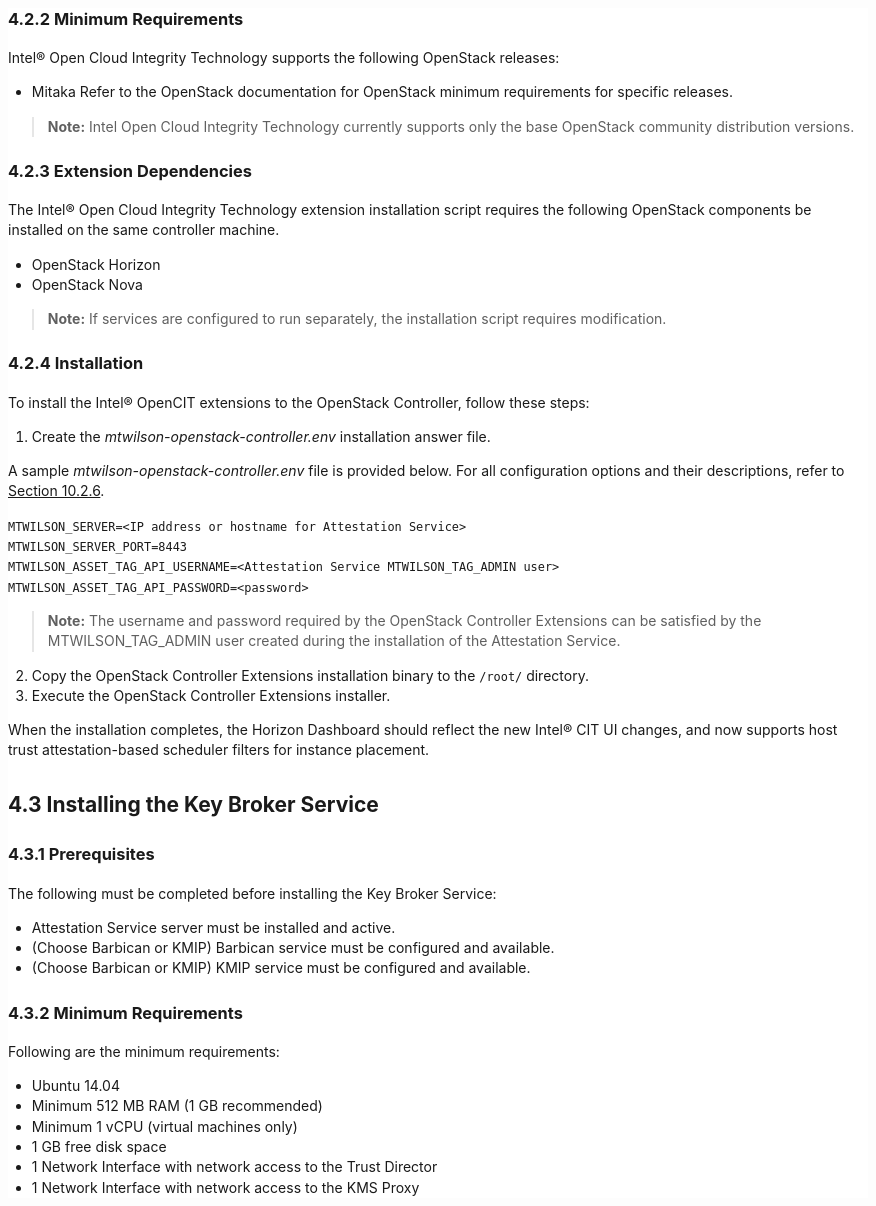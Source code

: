 ### 4.2.2 Minimum Requirements
Intel® Open Cloud Integrity Technology supports the following OpenStack releases:

* Mitaka
Refer to the OpenStack documentation for OpenStack minimum requirements for specific releases.
> **Note:** Intel Open Cloud Integrity Technology currently supports only the base OpenStack community distribution versions. 

### 4.2.3 Extension Dependencies
The Intel® Open Cloud Integrity Technology extension installation script requires the following OpenStack components be installed on the same controller machine.

* OpenStack Horizon
* OpenStack Nova

> **Note:** If services are configured to run separately, the installation script requires modification.

### 4.2.4 Installation
To install the Intel® OpenCIT extensions to the OpenStack Controller, follow these steps:

1. Create the *mtwilson-openstack-controller.env* installation answer file.

A sample *mtwilson-openstack-controller.env* file is provided below. For all configuration options and their descriptions, refer to [Section 10.2.6](#1026-openstack-controller).


    MTWILSON_SERVER=<IP address or hostname for Attestation Service> 
    MTWILSON_SERVER_PORT=8443
    MTWILSON_ASSET_TAG_API_USERNAME=<Attestation Service MTWILSON_TAG_ADMIN user> 
    MTWILSON_ASSET_TAG_API_PASSWORD=<password>

> **Note:** The username and password required by the OpenStack Controller Extensions can be satisfied by the MTWILSON_TAG_ADMIN user created during the installation of the Attestation Service.

2. Copy the OpenStack Controller Extensions installation binary to the `/root/` directory.
3. Execute the OpenStack Controller Extensions installer.

When the installation completes, the Horizon Dashboard should reflect the new Intel® CIT UI changes, and now supports host trust attestation-based scheduler filters for instance placement.

## 4.3 Installing the Key Broker Service

### 4.3.1 Prerequisites
The following must be completed before installing the Key Broker Service:

* Attestation Service server must be installed and active.
* (Choose Barbican or KMIP) Barbican service must be configured and available.
* (Choose Barbican or KMIP) KMIP service must be configured and available.

### 4.3.2 Minimum Requirements
Following are the minimum requirements:

* Ubuntu 14.04
* Minimum 512 MB RAM (1 GB recommended)
* Minimum 1 vCPU (virtual machines only)
* 1 GB free disk space
* 1 Network Interface with network access to the Trust Director
* 1 Network Interface with network access to the KMS Proxy
